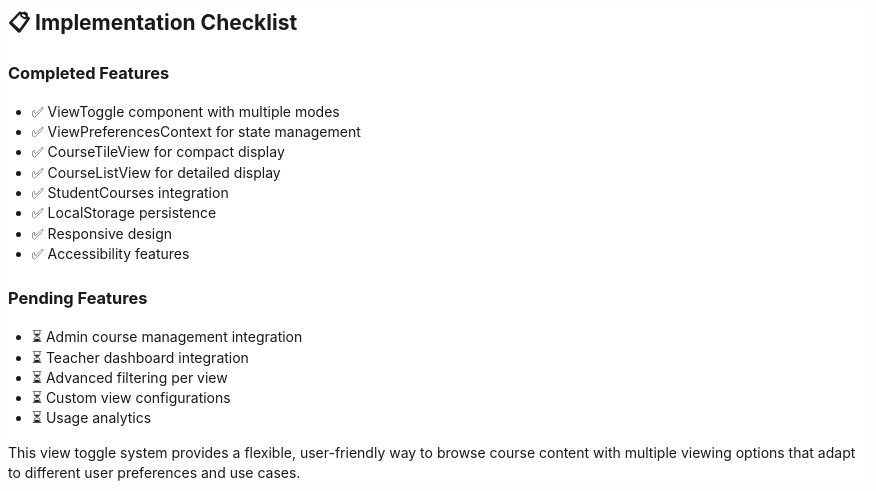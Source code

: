 ## 📋 **Implementation Checklist**

### **Completed Features**
- ✅ ViewToggle component with multiple modes
- ✅ ViewPreferencesContext for state management
- ✅ CourseTileView for compact display
- ✅ CourseListView for detailed display
- ✅ StudentCourses integration
- ✅ LocalStorage persistence
- ✅ Responsive design
- ✅ Accessibility features

### **Pending Features**
- ⏳ Admin course management integration
- ⏳ Teacher dashboard integration
- ⏳ Advanced filtering per view
- ⏳ Custom view configurations
- ⏳ Usage analytics

This view toggle system provides a flexible, user-friendly way to browse course content with multiple viewing options that adapt to different user preferences and use cases.
